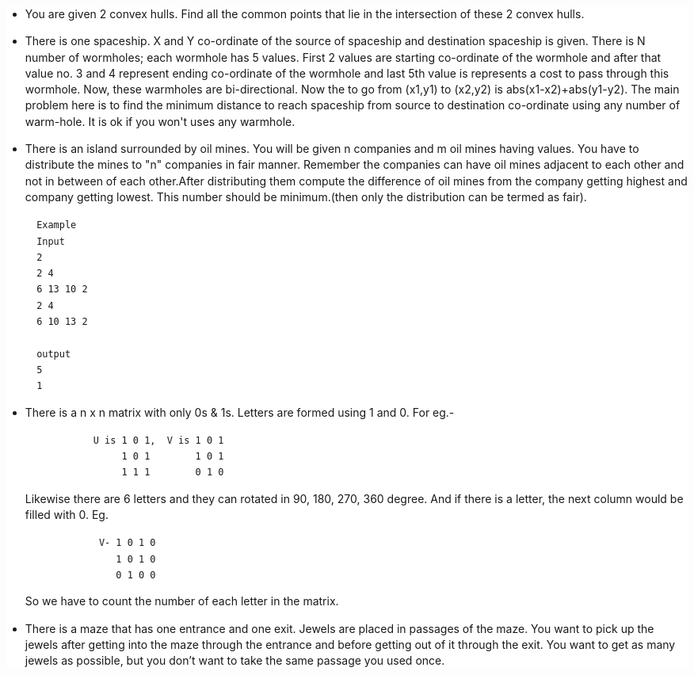 - You are given 2 convex hulls. Find all the common points that lie in the intersection of these 2 convex hulls.

- There is one spaceship. X and Y co-ordinate of the source of spaceship and destination spaceship is given. There is N number of wormholes; each wormhole has 5 values.
  First 2 values are starting co-ordinate of the wormhole and after that value no. 3 and 4 represent ending co-ordinate of the wormhole and last 5th value is represents a cost to pass through this wormhole. Now, these warmholes are bi-directional.
  Now the to go from (x1,y1) to (x2,y2) is abs(x1-x2)+abs(y1-y2).
  The main problem here is to find the minimum distance to reach spaceship from source to destination co-ordinate using any number of warm-hole. It is ok if you won't uses any warmhole.
- There is an island surrounded by oil mines. You will be given n companies and m oil mines having values. You have to distribute the mines to "n" companies in fair manner. Remember the companies can have oil mines adjacent to each other and not in between of each other.After distributing them compute the difference of oil mines from the company getting highest and company getting lowest. This number should be minimum.(then only the distribution can be termed as fair).


        Example
        Input
        2
        2 4
        6 13 10 2
        2 4
        6 10 13 2

        output
        5
        1

-  There is a n x n matrix with only 0s & 1s. Letters are formed using 1 and 0.
      For eg.-
      
              
              
                   U is 1 0 1,  V is 1 0 1
                        1 0 1        1 0 1
                        1 1 1        0 1 0  
                        
              
              
    Likewise there are 6 letters and they can rotated in 90, 180, 270, 360 degree. And if there is a letter, the next column would be  filled with 0.
                Eg. 
                
                
                
                    V- 1 0 1 0
                       1 0 1 0
                       0 1 0 0
                       
                
                
    So we have to count the number of each letter in the matrix.
    
- There is a maze that has one entrance and one exit.
  Jewels are placed in passages of the maze.
  You want to pick up the jewels after getting into the maze through the entrance and before getting out of it through the exit.
  You want to get as many jewels as possible, but you don’t want to take the same passage you used once.
